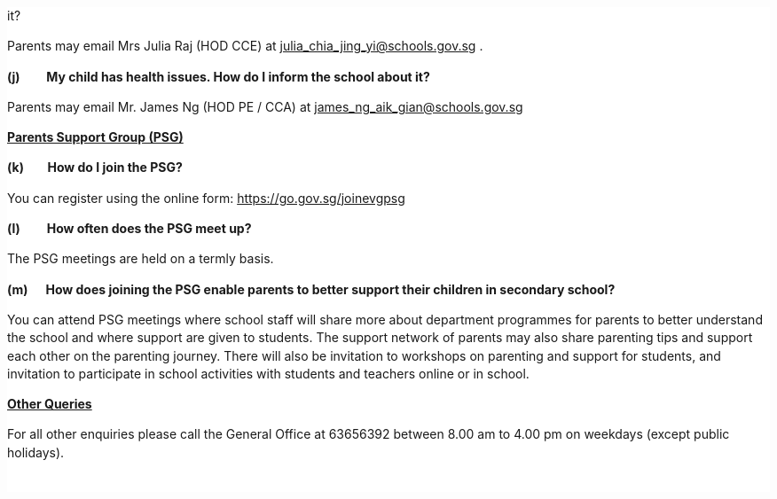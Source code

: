it?</strong></p><p>Parents may email Mrs Julia Raj (HOD CCE) at <a rel="noopener noreferrer nofollow" target="_blank">julia_chia_jing_yi@schools.gov.sg</a> .</p><p></p><p><strong>(j) &nbsp;&nbsp;&nbsp;&nbsp;&nbsp;&nbsp;&nbsp; My child has health issues. How do I inform the school about it?</strong></p><p>Parents may email Mr. James Ng (HOD PE / CCA) at <a rel="noopener noreferrer nofollow" target="_blank">james_ng_aik_gian@schools.gov.sg</a></p><p><strong><u>Parents Support Group (PSG)</u></strong></p><p><strong>(k)&nbsp;&nbsp;&nbsp;&nbsp;&nbsp;&nbsp;&nbsp; How do I join the PSG?</strong></p><p>You can register using the online form: <a rel="noopener noreferrer nofollow" target="_blank">https://go.gov.sg/joinevgpsg</a></p><p><strong>(l) &nbsp;&nbsp;&nbsp;&nbsp;&nbsp;&nbsp;&nbsp; How often does the PSG meet up?</strong></p><p>The PSG meetings are held on a termly basis.</p><p></p><p><strong>(m) &nbsp;&nbsp;&nbsp;&nbsp; How does joining the PSG enable parents to better support their children in secondary school?</strong></p><p>You can attend PSG meetings where school staff will share more about department programmes for parents to better understand the school and where support are given to students. The support network of parents may also share parenting tips and support each other on the parenting journey. There will also be invitation to workshops on parenting and support for students, and invitation to participate in school activities with students and teachers online or in school.</p><p><strong><u>Other Queries</u></strong></p><p>For all other enquiries please call the General Office at 63656392 between 8.00 am to 4.00 pm on weekdays (except public holidays).</p><p>&nbsp;</p><p></p>